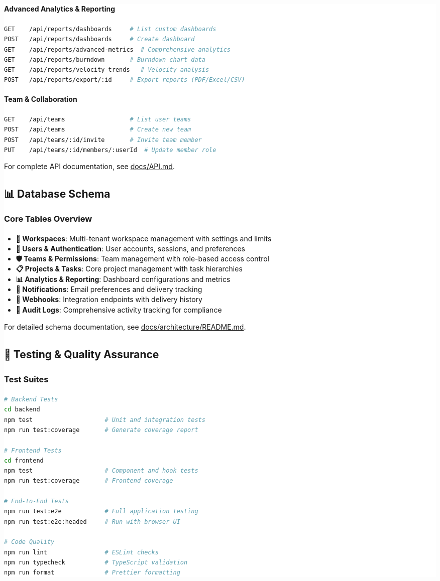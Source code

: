 #### Advanced Analytics & Reporting
```bash
GET    /api/reports/dashboards     # List custom dashboards
POST   /api/reports/dashboards     # Create dashboard
GET    /api/reports/advanced-metrics  # Comprehensive analytics
GET    /api/reports/burndown       # Burndown chart data
GET    /api/reports/velocity-trends   # Velocity analysis
POST   /api/reports/export/:id     # Export reports (PDF/Excel/CSV)
```

#### Team & Collaboration
```bash
GET    /api/teams                  # List user teams
POST   /api/teams                  # Create new team
POST   /api/teams/:id/invite       # Invite team member
PUT    /api/teams/:id/members/:userId  # Update member role
```

For complete API documentation, see [docs/API.md](docs/API.md).

## 📊 Database Schema

### Core Tables Overview

- **🏢 Workspaces**: Multi-tenant workspace management with settings and limits
- **👥 Users & Authentication**: User accounts, sessions, and preferences
- **🛡️ Teams & Permissions**: Team management with role-based access control
- **📋 Projects & Tasks**: Core project management with task hierarchies
- **📊 Analytics & Reporting**: Dashboard configurations and metrics
- **📧 Notifications**: Email preferences and delivery tracking
- **🔗 Webhooks**: Integration endpoints with delivery history
- **📝 Audit Logs**: Comprehensive activity tracking for compliance

For detailed schema documentation, see [docs/architecture/README.md](docs/architecture/README.md).

## 🧪 Testing & Quality Assurance

### Test Suites

```bash
# Backend Tests
cd backend
npm test                    # Unit and integration tests
npm run test:coverage       # Generate coverage report

# Frontend Tests
cd frontend  
npm test                    # Component and hook tests
npm run test:coverage       # Frontend coverage

# End-to-End Tests
npm run test:e2e            # Full application testing
npm run test:e2e:headed     # Run with browser UI

# Code Quality
npm run lint                # ESLint checks
npm run typecheck           # TypeScript validation
npm run format              # Prettier formatting
```
